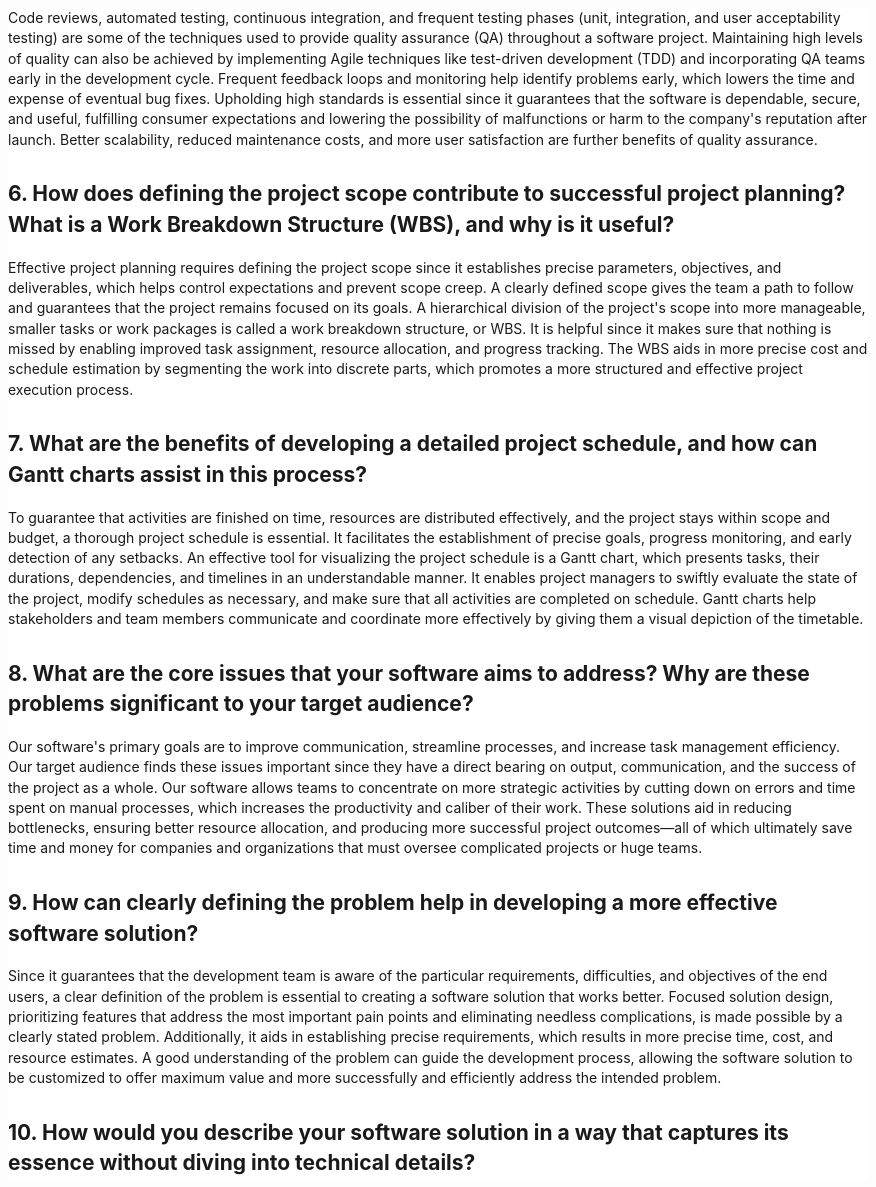 Code reviews, automated testing, continuous integration, and frequent testing phases (unit, integration, and user acceptability testing) are some of the techniques used to provide quality assurance (QA) throughout a software project. Maintaining high levels of quality can also be achieved by implementing Agile techniques like test-driven development (TDD) and incorporating QA teams early in the development cycle. Frequent feedback loops and monitoring help identify problems early, which lowers the time and expense of eventual bug fixes. Upholding high standards is essential since it guarantees that the software is dependable, secure, and useful, fulfilling consumer expectations and lowering the possibility of malfunctions or harm to the company's reputation after launch. Better scalability, reduced maintenance costs, and more user satisfaction are further benefits of quality assurance.
## 6. How does defining the project scope contribute to successful project planning? What is a Work Breakdown Structure (WBS), and why is it useful?
Effective project planning requires defining the project scope since it establishes precise parameters, objectives, and deliverables, which helps control expectations and prevent scope creep. A clearly defined scope gives the team a path to follow and guarantees that the project remains focused on its goals. A hierarchical division of the project's scope into more manageable, smaller tasks or work packages is called a work breakdown structure, or WBS. It is helpful since it makes sure that nothing is missed by enabling improved task assignment, resource allocation, and progress tracking. The WBS aids in more precise cost and schedule estimation by segmenting the work into discrete parts, which promotes a more structured and effective project execution process.
## 7. What are the benefits of developing a detailed project schedule, and how can Gantt charts assist in this process?
To guarantee that activities are finished on time, resources are distributed effectively, and the project stays within scope and budget, a thorough project schedule is essential. It facilitates the establishment of precise goals, progress monitoring, and early detection of any setbacks. An effective tool for visualizing the project schedule is a Gantt chart, which presents tasks, their durations, dependencies, and timelines in an understandable manner. It enables project managers to swiftly evaluate the state of the project, modify schedules as necessary, and make sure that all activities are completed on schedule. Gantt charts help stakeholders and team members communicate and coordinate more effectively by giving them a visual depiction of the timetable.
## 8. What are the core issues that your software aims to address? Why are these problems significant to your target audience?
Our software's primary goals are to improve communication, streamline processes, and increase task management efficiency. Our target audience finds these issues important since they have a direct bearing on output, communication, and the success of the project as a whole. Our software allows teams to concentrate on more strategic activities by cutting down on errors and time spent on manual processes, which increases the productivity and caliber of their work. These solutions aid in reducing bottlenecks, ensuring better resource allocation, and producing more successful project outcomes—all of which ultimately save time and money for companies and organizations that must oversee complicated projects or huge teams.
## 9. How can clearly defining the problem help in developing a more effective software solution?
Since it guarantees that the development team is aware of the particular requirements, difficulties, and objectives of the end users, a clear definition of the problem is essential to creating a software solution that works better. Focused solution design, prioritizing features that address the most important pain points and eliminating needless complications, is made possible by a clearly stated problem. Additionally, it aids in establishing precise requirements, which results in more precise time, cost, and resource estimates. A good understanding of the problem can guide the development process, allowing the software solution to be customized to offer maximum value and more successfully and efficiently address the intended problem.
## 10. How would you describe your software solution in a way that captures its essence without diving into technical details?